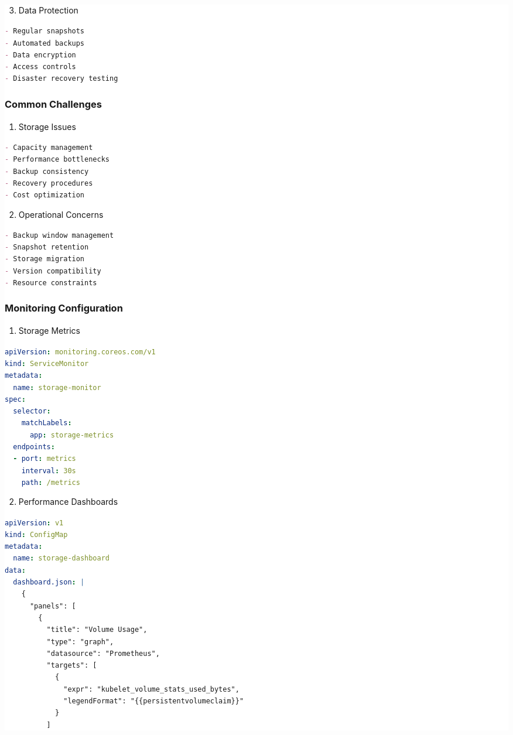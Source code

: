 3. Data Protection
```markdown
- Regular snapshots
- Automated backups
- Data encryption
- Access controls
- Disaster recovery testing
```

### Common Challenges

1. Storage Issues
```markdown
- Capacity management
- Performance bottlenecks
- Backup consistency
- Recovery procedures
- Cost optimization
```

2. Operational Concerns
```markdown
- Backup window management
- Snapshot retention
- Storage migration
- Version compatibility
- Resource constraints
```

### Monitoring Configuration

1. Storage Metrics
```yaml
apiVersion: monitoring.coreos.com/v1
kind: ServiceMonitor
metadata:
  name: storage-monitor
spec:
  selector:
    matchLabels:
      app: storage-metrics
  endpoints:
  - port: metrics
    interval: 30s
    path: /metrics
```

2. Performance Dashboards
```yaml
apiVersion: v1
kind: ConfigMap
metadata:
  name: storage-dashboard
data:
  dashboard.json: |
    {
      "panels": [
        {
          "title": "Volume Usage",
          "type": "graph",
          "datasource": "Prometheus",
          "targets": [
            {
              "expr": "kubelet_volume_stats_used_bytes",
              "legendFormat": "{{persistentvolumeclaim}}"
            }
          ]
```